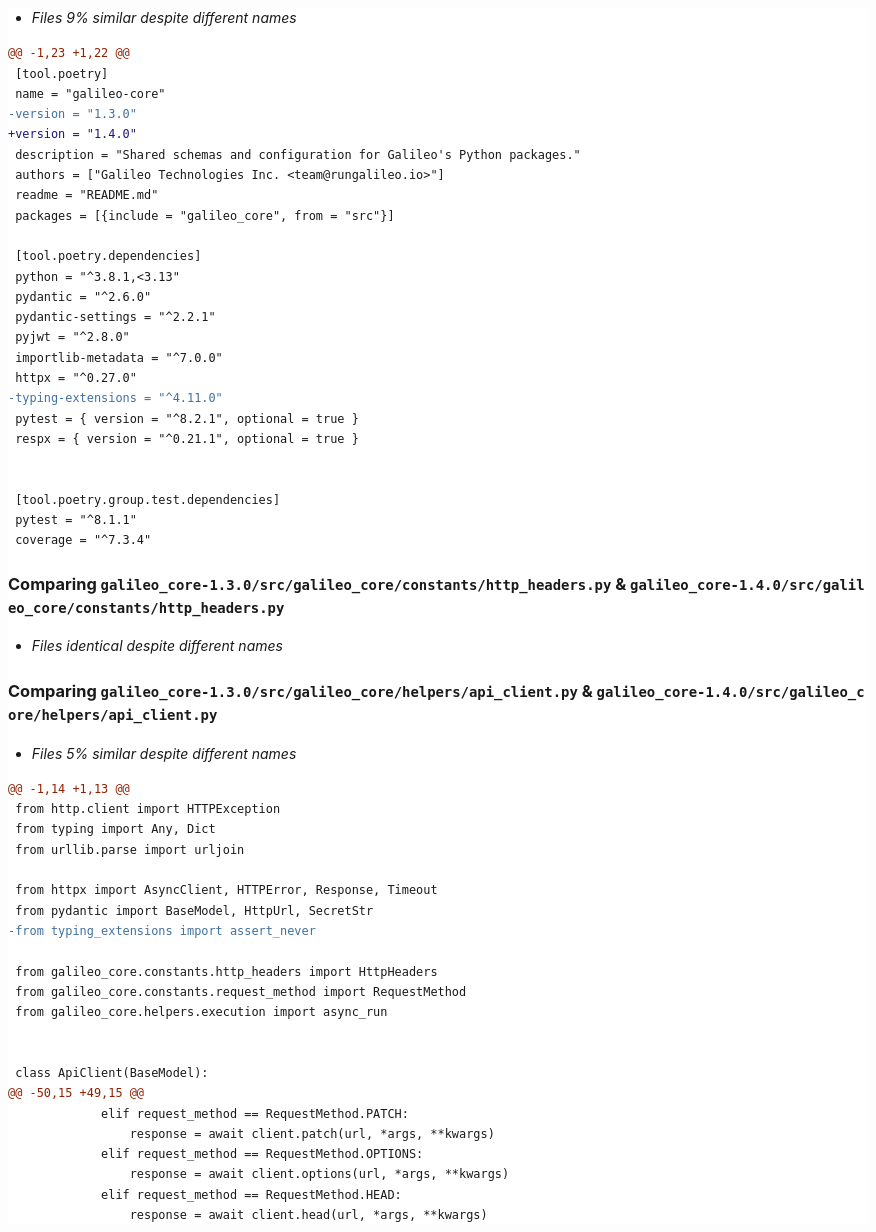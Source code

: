  * *Files 9% similar despite different names*

```diff
@@ -1,23 +1,22 @@
 [tool.poetry]
 name = "galileo-core"
-version = "1.3.0"
+version = "1.4.0"
 description = "Shared schemas and configuration for Galileo's Python packages."
 authors = ["Galileo Technologies Inc. <team@rungalileo.io>"]
 readme = "README.md"
 packages = [{include = "galileo_core", from = "src"}]
 
 [tool.poetry.dependencies]
 python = "^3.8.1,<3.13"
 pydantic = "^2.6.0"
 pydantic-settings = "^2.2.1"
 pyjwt = "^2.8.0"
 importlib-metadata = "^7.0.0"
 httpx = "^0.27.0"
-typing-extensions = "^4.11.0"
 pytest = { version = "^8.2.1", optional = true }
 respx = { version = "^0.21.1", optional = true }
 
 
 [tool.poetry.group.test.dependencies]
 pytest = "^8.1.1"
 coverage = "^7.3.4"
```

### Comparing `galileo_core-1.3.0/src/galileo_core/constants/http_headers.py` & `galileo_core-1.4.0/src/galileo_core/constants/http_headers.py`

 * *Files identical despite different names*

### Comparing `galileo_core-1.3.0/src/galileo_core/helpers/api_client.py` & `galileo_core-1.4.0/src/galileo_core/helpers/api_client.py`

 * *Files 5% similar despite different names*

```diff
@@ -1,14 +1,13 @@
 from http.client import HTTPException
 from typing import Any, Dict
 from urllib.parse import urljoin
 
 from httpx import AsyncClient, HTTPError, Response, Timeout
 from pydantic import BaseModel, HttpUrl, SecretStr
-from typing_extensions import assert_never
 
 from galileo_core.constants.http_headers import HttpHeaders
 from galileo_core.constants.request_method import RequestMethod
 from galileo_core.helpers.execution import async_run
 
 
 class ApiClient(BaseModel):
@@ -50,15 +49,15 @@
             elif request_method == RequestMethod.PATCH:
                 response = await client.patch(url, *args, **kwargs)
             elif request_method == RequestMethod.OPTIONS:
                 response = await client.options(url, *args, **kwargs)
             elif request_method == RequestMethod.HEAD:
                 response = await client.head(url, *args, **kwargs)
```